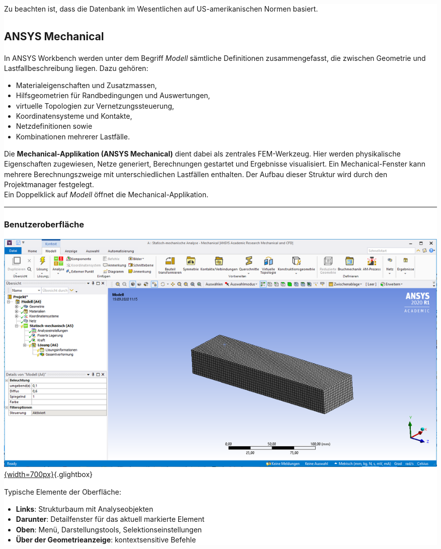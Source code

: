 Zu beachten ist, dass die Datenbank im Wesentlichen auf US-amerikanischen Normen basiert.

## ANSYS Mechanical

In ANSYS Workbench werden unter dem Begriff _Modell_ sämtliche Definitionen zusammengefasst, die zwischen Geometrie und Lastfallbeschreibung liegen. Dazu gehören:

* Materialeigenschaften und Zusatzmassen,
* Hilfsgeometrien für Randbedingungen und Auswertungen,
* virtuelle Topologien zur Vernetzungssteuerung,
* Koordinatensysteme und Kontakte,
* Netzdefinitionen sowie
* Kombinationen mehrerer Lastfälle.

Die **Mechanical-Applikation (ANSYS Mechanical)** dient dabei als zentrales FEM-Werkzeug. Hier werden physikalische Eigenschaften zugewiesen, Netze generiert, Berechnungen gestartet und Ergebnisse visualisiert. Ein Mechanical-Fenster kann mehrere Berechnungszweige mit unterschiedlichen Lastfällen enthalten. Der Aufbau dieser Struktur wird durch den Projektmanager festgelegt.  
Ein Doppelklick auf _Modell_ öffnet die Mechanical-Applikation.

---

### Benutzeroberfläche

[![Mechanical-Applikation in ANSYS](media/02_Installation_erste_Schritte/mechanical_ui.png){width=700px}](media/02_Installation_erste_Schritte/mechanical_ui.png "Mechanical-Applikation in ANSYS"){.glightbox}  

Typische Elemente der Oberfläche:

* **Links**: Strukturbaum mit Analyseobjekten  
* **Darunter**: Detailfenster für das aktuell markierte Element  
* **Oben**: Menü, Darstellungstools, Selektionseinstellungen  
* **Über der Geometrieanzeige**: kontextsensitive Befehle

